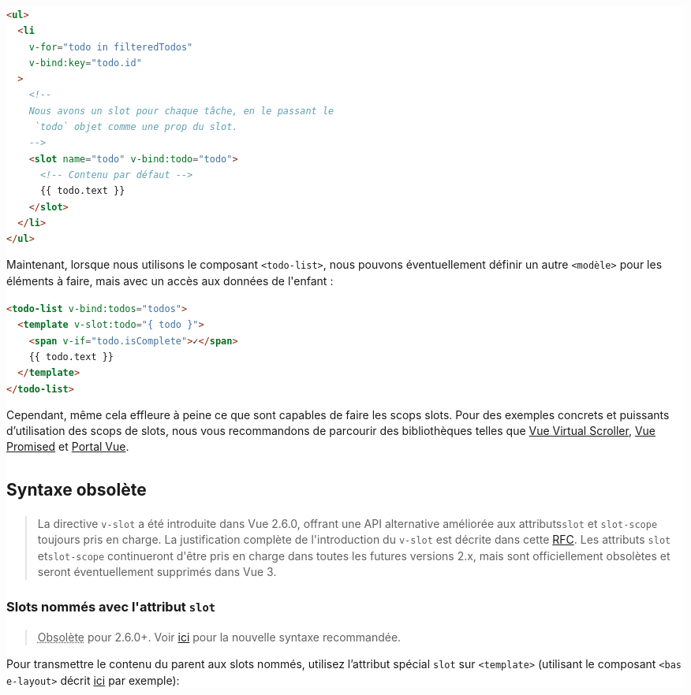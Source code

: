 ``` html
<ul>
  <li
    v-for="todo in filteredTodos"
    v-bind:key="todo.id"
  >
    <!--
    Nous avons un slot pour chaque tâche, en le passant le
     `todo` objet comme une prop du slot.
    -->
    <slot name="todo" v-bind:todo="todo">
      <!-- Contenu par défaut -->
      {{ todo.text }}
    </slot>
  </li>
</ul>
```

Maintenant, lorsque nous utilisons le composant `<todo-list>`, nous pouvons éventuellement définir un autre `<modèle>` pour les éléments à faire, mais avec un accès aux données de l'enfant :

``` html
<todo-list v-bind:todos="todos">
  <template v-slot:todo="{ todo }">
    <span v-if="todo.isComplete">✓</span>
    {{ todo.text }}
  </template>
</todo-list>
```

Cependant, même cela effleure à peine ce que sont capables de faire les scops slots. Pour des exemples concrets et puissants d’utilisation des scops de slots, nous vous recommandons de parcourir des bibliothèques telles que [Vue Virtual Scroller](https://github.com/Akryum/vue-virtual-scroller), [Vue Promised](https://github.com/posva/vue-promised) et [Portal Vue](https://github.com/LinusBorg/portal-vue).

## Syntaxe obsolète

> La directive `v-slot` a été introduite dans Vue 2.6.0, offrant une API alternative améliorée aux attributs`slot` et `slot-scope` toujours pris en charge. La justification complète de l'introduction du `v-slot` est décrite dans cette [RFC](https://github.com/vuejs/rfcs/blob/master/active-rfcs/0001-new-slot-syntax.md). Les attributs `slot` et`slot-scope` continueront d'être pris en charge dans toutes les futures versions 2.x, mais sont officiellement obsolètes et seront éventuellement supprimés dans Vue 3.

### Slots nommés avec l'attribut `slot`

> <abbr title="Toujours pris en charge dans toutes les versions 2.x de Vue, mais n'est plus recommandé.">Obsolète</abbr> pour 2.6.0+. Voir [ici](#Les-slots-nommes) pour la nouvelle syntaxe recommandée.

Pour transmettre le contenu du parent aux slots nommés, utilisez l’attribut spécial `slot` sur `<template>` (utilisant le composant `<base-layout>` décrit [ici](#Les-slots-nommes) par exemple):
